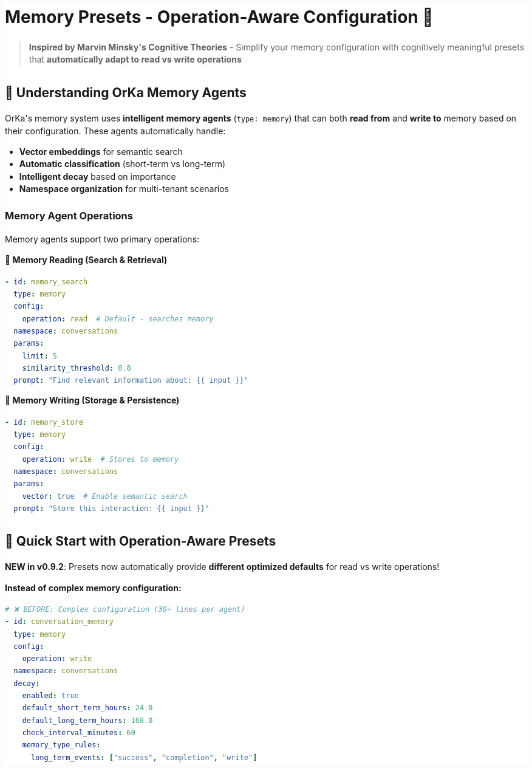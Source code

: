 # Memory Presets - Operation-Aware Configuration 🧠

> **Inspired by Marvin Minsky's Cognitive Theories** - Simplify your memory configuration with cognitively meaningful presets that **automatically adapt to read vs write operations**

## 🧠 Understanding OrKa Memory Agents

OrKa's memory system uses **intelligent memory agents** (`type: memory`) that can both **read from** and **write to** memory based on their configuration. These agents automatically handle:

- **Vector embeddings** for semantic search
- **Automatic classification** (short-term vs long-term)  
- **Intelligent decay** based on importance
- **Namespace organization** for multi-tenant scenarios

### Memory Agent Operations

Memory agents support two primary operations:

**📖 Memory Reading (Search & Retrieval)**
```yaml
- id: memory_search
  type: memory
  config:
    operation: read  # Default - searches memory
  namespace: conversations
  params:
    limit: 5
    similarity_threshold: 0.8
  prompt: "Find relevant information about: {{ input }}"
```

**📝 Memory Writing (Storage & Persistence)**  
```yaml
- id: memory_store
  type: memory
  config:
    operation: write  # Stores to memory
  namespace: conversations
  params:
    vector: true  # Enable semantic search
  prompt: "Store this interaction: {{ input }}"
```

## 🎯 Quick Start with Operation-Aware Presets

**NEW in v0.9.2**: Presets now automatically provide **different optimized defaults** for read vs write operations!

**Instead of complex memory configuration:**

```yaml
# ❌ BEFORE: Complex configuration (30+ lines per agent)
- id: conversation_memory
  type: memory
  config:
    operation: write
  namespace: conversations
  decay:
    enabled: true
    default_short_term_hours: 24.0
    default_long_term_hours: 168.0
    check_interval_minutes: 60
    memory_type_rules:
      long_term_events: ["success", "completion", "write"]
```